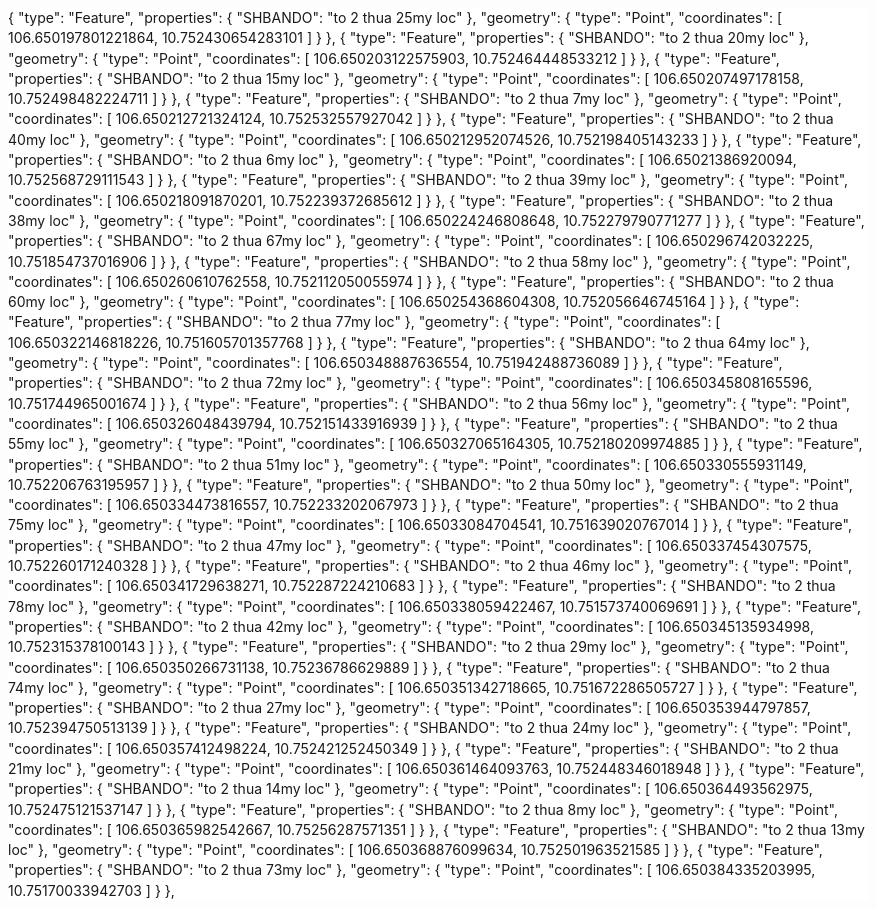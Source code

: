 { "type": "Feature", "properties": { "SHBANDO": "to 2 thua 25my loc" }, "geometry": { "type": "Point", "coordinates": [ 106.650197801221864, 10.752430654283101 ] } },
{ "type": "Feature", "properties": { "SHBANDO": "to 2 thua 20my loc" }, "geometry": { "type": "Point", "coordinates": [ 106.650203122575903, 10.752464448533212 ] } },
{ "type": "Feature", "properties": { "SHBANDO": "to 2 thua 15my loc" }, "geometry": { "type": "Point", "coordinates": [ 106.650207497178158, 10.752498482224711 ] } },
{ "type": "Feature", "properties": { "SHBANDO": "to 2 thua 7my loc" }, "geometry": { "type": "Point", "coordinates": [ 106.650212721324124, 10.752532557927042 ] } },
{ "type": "Feature", "properties": { "SHBANDO": "to 2 thua 40my loc" }, "geometry": { "type": "Point", "coordinates": [ 106.650212952074526, 10.752198405143233 ] } },
{ "type": "Feature", "properties": { "SHBANDO": "to 2 thua 6my loc" }, "geometry": { "type": "Point", "coordinates": [ 106.65021386920094, 10.752568729111543 ] } },
{ "type": "Feature", "properties": { "SHBANDO": "to 2 thua 39my loc" }, "geometry": { "type": "Point", "coordinates": [ 106.650218091870201, 10.752239372685612 ] } },
{ "type": "Feature", "properties": { "SHBANDO": "to 2 thua 38my loc" }, "geometry": { "type": "Point", "coordinates": [ 106.650224246808648, 10.752279790771277 ] } },
{ "type": "Feature", "properties": { "SHBANDO": "to 2 thua 67my loc" }, "geometry": { "type": "Point", "coordinates": [ 106.650296742032225, 10.751854737016906 ] } },
{ "type": "Feature", "properties": { "SHBANDO": "to 2 thua 58my loc" }, "geometry": { "type": "Point", "coordinates": [ 106.650260610762558, 10.752112050055974 ] } },
{ "type": "Feature", "properties": { "SHBANDO": "to 2 thua 60my loc" }, "geometry": { "type": "Point", "coordinates": [ 106.650254368604308, 10.752056646745164 ] } },
{ "type": "Feature", "properties": { "SHBANDO": "to 2 thua 77my loc" }, "geometry": { "type": "Point", "coordinates": [ 106.650322146818226, 10.751605701357768 ] } },
{ "type": "Feature", "properties": { "SHBANDO": "to 2 thua 64my loc" }, "geometry": { "type": "Point", "coordinates": [ 106.650348887636554, 10.751942488736089 ] } },
{ "type": "Feature", "properties": { "SHBANDO": "to 2 thua 72my loc" }, "geometry": { "type": "Point", "coordinates": [ 106.650345808165596, 10.751744965001674 ] } },
{ "type": "Feature", "properties": { "SHBANDO": "to 2 thua 56my loc" }, "geometry": { "type": "Point", "coordinates": [ 106.650326048439794, 10.752151433916939 ] } },
{ "type": "Feature", "properties": { "SHBANDO": "to 2 thua 55my loc" }, "geometry": { "type": "Point", "coordinates": [ 106.650327065164305, 10.752180209974885 ] } },
{ "type": "Feature", "properties": { "SHBANDO": "to 2 thua 51my loc" }, "geometry": { "type": "Point", "coordinates": [ 106.650330555931149, 10.752206763195957 ] } },
{ "type": "Feature", "properties": { "SHBANDO": "to 2 thua 50my loc" }, "geometry": { "type": "Point", "coordinates": [ 106.650334473816557, 10.752233202067973 ] } },
{ "type": "Feature", "properties": { "SHBANDO": "to 2 thua 75my loc" }, "geometry": { "type": "Point", "coordinates": [ 106.65033084704541, 10.751639020767014 ] } },
{ "type": "Feature", "properties": { "SHBANDO": "to 2 thua 47my loc" }, "geometry": { "type": "Point", "coordinates": [ 106.650337454307575, 10.752260171240328 ] } },
{ "type": "Feature", "properties": { "SHBANDO": "to 2 thua 46my loc" }, "geometry": { "type": "Point", "coordinates": [ 106.650341729638271, 10.752287224210683 ] } },
{ "type": "Feature", "properties": { "SHBANDO": "to 2 thua 78my loc" }, "geometry": { "type": "Point", "coordinates": [ 106.650338059422467, 10.751573740069691 ] } },
{ "type": "Feature", "properties": { "SHBANDO": "to 2 thua 42my loc" }, "geometry": { "type": "Point", "coordinates": [ 106.650345135934998, 10.752315378100143 ] } },
{ "type": "Feature", "properties": { "SHBANDO": "to 2 thua 29my loc" }, "geometry": { "type": "Point", "coordinates": [ 106.650350266731138, 10.75236786629889 ] } },
{ "type": "Feature", "properties": { "SHBANDO": "to 2 thua 74my loc" }, "geometry": { "type": "Point", "coordinates": [ 106.650351342718665, 10.751672286505727 ] } },
{ "type": "Feature", "properties": { "SHBANDO": "to 2 thua 27my loc" }, "geometry": { "type": "Point", "coordinates": [ 106.650353944797857, 10.752394750513139 ] } },
{ "type": "Feature", "properties": { "SHBANDO": "to 2 thua 24my loc" }, "geometry": { "type": "Point", "coordinates": [ 106.650357412498224, 10.752421252450349 ] } },
{ "type": "Feature", "properties": { "SHBANDO": "to 2 thua 21my loc" }, "geometry": { "type": "Point", "coordinates": [ 106.650361464093763, 10.752448346018948 ] } },
{ "type": "Feature", "properties": { "SHBANDO": "to 2 thua 14my loc" }, "geometry": { "type": "Point", "coordinates": [ 106.650364493562975, 10.752475121537147 ] } },
{ "type": "Feature", "properties": { "SHBANDO": "to 2 thua 8my loc" }, "geometry": { "type": "Point", "coordinates": [ 106.650365982542667, 10.75256287571351 ] } },
{ "type": "Feature", "properties": { "SHBANDO": "to 2 thua 13my loc" }, "geometry": { "type": "Point", "coordinates": [ 106.650368876099634, 10.752501963521585 ] } },
{ "type": "Feature", "properties": { "SHBANDO": "to 2 thua 73my loc" }, "geometry": { "type": "Point", "coordinates": [ 106.650384335203995, 10.75170033942703 ] } },